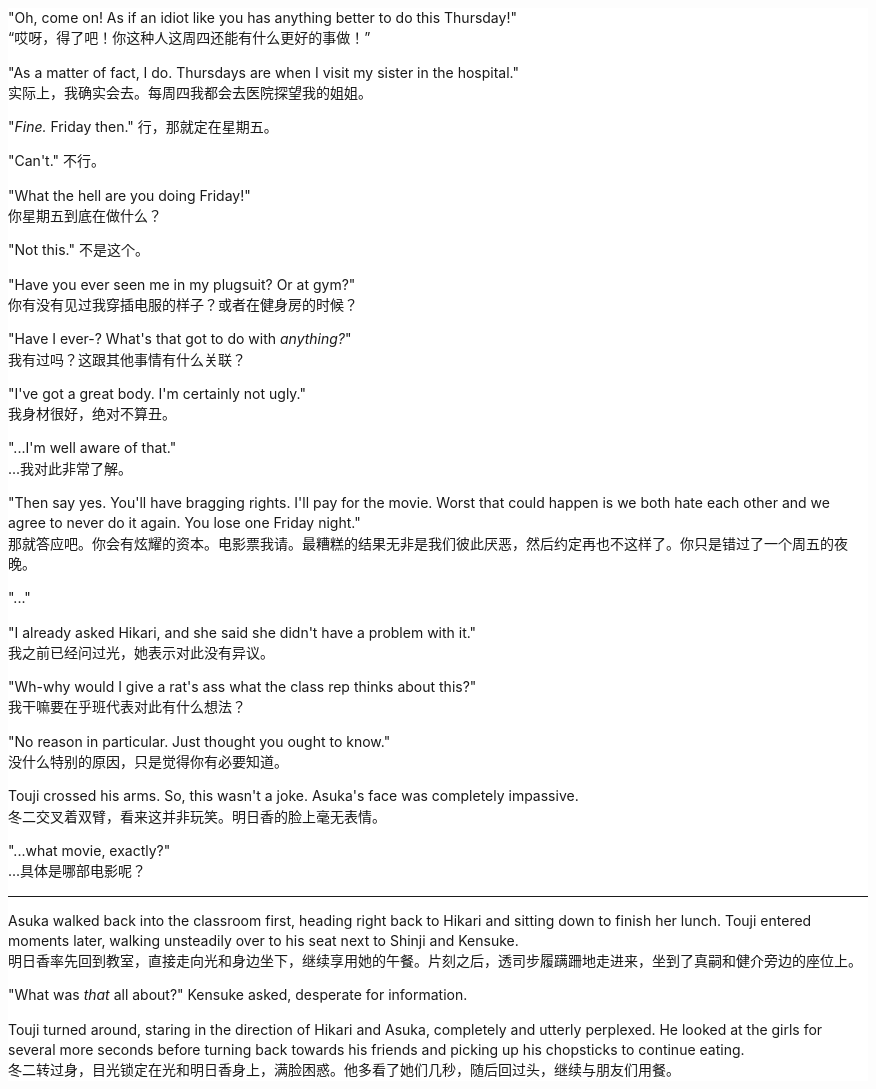 "Oh, come on! As if an idiot like you has anything better to do this Thursday!"  
“哎呀，得了吧！你这种人这周四还能有什么更好的事做！”

"As a matter of fact, I do. Thursdays are when I visit my sister in the hospital."  
实际上，我确实会去。每周四我都会去医院探望我的姐姐。

"_Fine._ Friday then." 行，那就定在星期五。

"Can't." 不行。

"What the hell are you doing Friday!"  
你星期五到底在做什么？

"Not this." 不是这个。

"Have you ever seen me in my plugsuit? Or at gym?"  
你有没有见过我穿插电服的样子？或者在健身房的时候？

"Have I ever-? What's that got to do with _anything?_"  
我有过吗？这跟其他事情有什么关联？

"I've got a great body. I'm certainly not ugly."  
我身材很好，绝对不算丑。

"...I'm well aware of that."  
...我对此非常了解。

"Then say yes. You'll have bragging rights. I'll pay for the movie. Worst that could happen is we both hate each other and we agree to never do it again. You lose one Friday night."  
那就答应吧。你会有炫耀的资本。电影票我请。最糟糕的结果无非是我们彼此厌恶，然后约定再也不这样了。你只是错过了一个周五的夜晚。

"..."

"I already asked Hikari, and she said she didn't have a problem with it."  
我之前已经问过光，她表示对此没有异议。

"Wh-why would I give a rat's ass what the class rep thinks about this?"  
我干嘛要在乎班代表对此有什么想法？

"No reason in particular. Just thought you ought to know."  
没什么特别的原因，只是觉得你有必要知道。

Touji crossed his arms. So, this wasn't a joke. Asuka's face was completely impassive.  
冬二交叉着双臂，看来这并非玩笑。明日香的脸上毫无表情。

"...what movie, exactly?"  
...具体是哪部电影呢？

---

Asuka walked back into the classroom first, heading right back to Hikari and sitting down to finish her lunch. Touji entered moments later, walking unsteadily over to his seat next to Shinji and Kensuke.  
明日香率先回到教室，直接走向光和身边坐下，继续享用她的午餐。片刻之后，透司步履蹒跚地走进来，坐到了真嗣和健介旁边的座位上。

"What was _that_ all about?" Kensuke asked, desperate for information. 

Touji turned around, staring in the direction of Hikari and Asuka, completely and utterly perplexed. He looked at the girls for several more seconds before turning back towards his friends and picking up his chopsticks to continue eating.  
冬二转过身，目光锁定在光和明日香身上，满脸困惑。他多看了她们几秒，随后回过头，继续与朋友们用餐。
